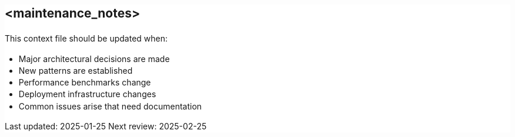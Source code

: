## <maintenance_notes>
This context file should be updated when:
- Major architectural decisions are made
- New patterns are established
- Performance benchmarks change
- Deployment infrastructure changes
- Common issues arise that need documentation

Last updated: 2025-01-25
Next review: 2025-02-25